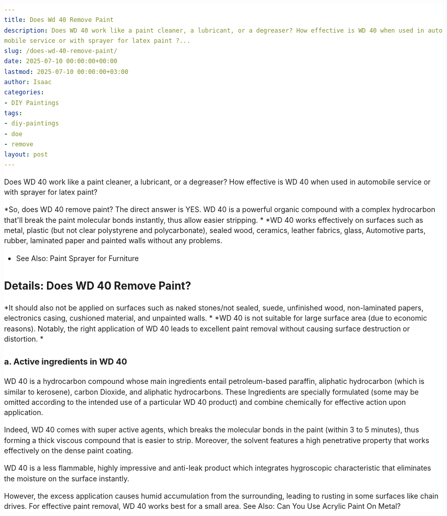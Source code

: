 ```yaml
---
title: Does Wd 40 Remove Paint
description: Does WD 40 work like a paint cleaner, a lubricant, or a degreaser? How effective is WD 40 when used in automobile service or with sprayer for latex paint ?...
slug: /does-wd-40-remove-paint/
date: 2025-07-10 00:00:00+00:00
lastmod: 2025-07-10 00:00:00+03:00
author: Isaac
categories:
- DIY Paintings
tags:
- diy-paintings
- doe
- remove
layout: post
---
```


Does WD 40 work like a paint cleaner, a lubricant, or a degreaser? How effective is WD 40 when used in automobile service or with sprayer for latex paint?

*So, does WD 40 remove paint? The direct answer is YES. WD 40 is a powerful organic compound with a complex hydrocarbon that'll break the paint molecular bonds instantly, thus allow easier stripping. * *WD 40 works effectively on surfaces such as metal, plastic (but not clear polystyrene and polycarbonate), sealed wood, ceramics, leather fabrics, glass, Automotive parts, rubber, laminated paper and painted walls without any problems.

* See Also: Paint Sprayer for Furniture

##  Details: Does WD 40 Remove Paint?

*It should also not be applied on surfaces such as naked stones/not sealed, suede, unfinished wood, non-laminated papers, electronics casing, cushioned material, and unpainted walls. * *WD 40 is not suitable for large surface area (due to economic reasons). Notably, the right application of WD 40 leads to excellent paint removal without causing surface destruction or distortion. *

###  a. Active ingredients in WD 40

WD 40 is a hydrocarbon compound whose main ingredients entail petroleum-based paraffin, aliphatic hydrocarbon (which is similar to kerosene), carbon Dioxide, and aliphatic hydrocarbons. These Ingredients are specially formulated (some may be omitted according to the intended use of a particular WD 40 product) and combine chemically for effective action upon application.

Indeed, WD 40 comes with super active agents, which breaks the molecular bonds in the paint (within 3 to 5 minutes), thus forming a thick viscous compound that is easier to strip. Moreover, the solvent features a high penetrative property that works effectively on the dense paint coating.

WD 40 is a less flammable, highly impressive and anti-leak product which integrates hygroscopic characteristic that eliminates the moisture on the surface instantly.

However, the excess application causes humid accumulation from the surrounding, leading to rusting in some surfaces like chain drives. For effective paint removal, WD 40 works best for a small area. See Also: Can You Use Acrylic Paint On Metal?
